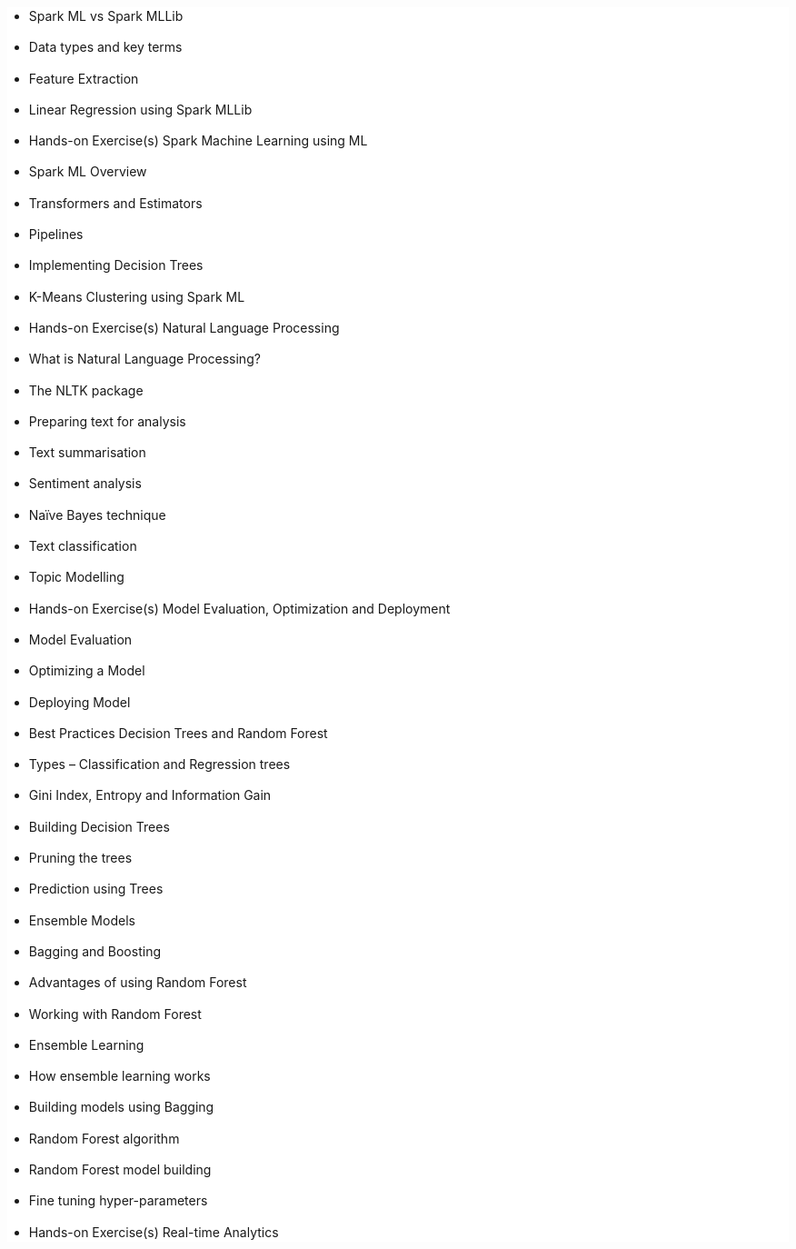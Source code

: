 
- Spark ML vs Spark MLLib
- Data types and key terms
- Feature Extraction
- Linear Regression using Spark MLLib
- Hands-on Exercise(s)
Spark Machine Learning using ML


- Spark ML Overview
- Transformers and Estimators
- Pipelines
- Implementing Decision Trees
- K-Means Clustering using Spark ML
- Hands-on Exercise(s)
Natural Language Processing


- What is Natural Language Processing?
- The NLTK package
- Preparing text for analysis
- Text summarisation
- Sentiment analysis
- Naïve Bayes technique
- Text classification
- Topic Modelling
- Hands-on Exercise(s)
Model Evaluation, Optimization and Deployment


- Model Evaluation
- Optimizing a Model
- Deploying Model
- Best Practices
Decision Trees and Random Forest


- Types – Classification and Regression trees
- Gini Index, Entropy and Information Gain
- Building Decision Trees
- Pruning the trees
- Prediction using Trees
- Ensemble Models
- Bagging and Boosting
- Advantages of using Random Forest
- Working with Random Forest
- Ensemble Learning
- How ensemble learning works
- Building models using Bagging
- Random Forest algorithm
- Random Forest model building
- Fine tuning hyper-parameters
- Hands-on Exercise(s)
Real-time Analytics

